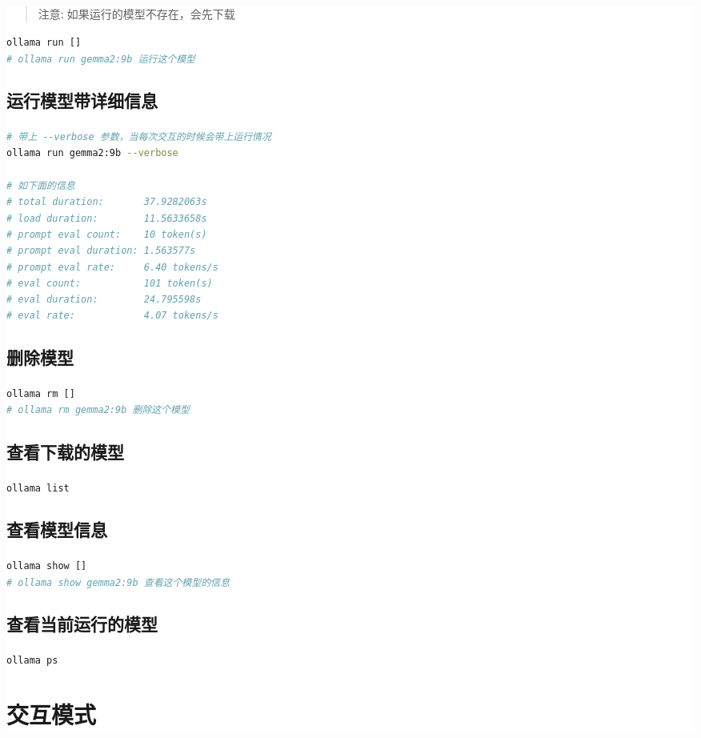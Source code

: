 > 注意: 如果运行的模型不存在，会先下载

``` bash
ollama run []
# ollama run gemma2:9b 运行这个模型
```

## 运行模型带详细信息

``` bash
# 带上 --verbose 参数，当每次交互的时候会带上运行情况
ollama run gemma2:9b --verbose

# 如下面的信息
# total duration:       37.9282063s
# load duration:        11.5633658s
# prompt eval count:    10 token(s)
# prompt eval duration: 1.563577s
# prompt eval rate:     6.40 tokens/s
# eval count:           101 token(s)
# eval duration:        24.795598s
# eval rate:            4.07 tokens/s
```

## 删除模型

``` bash
ollama rm []
# ollama rm gemma2:9b 删除这个模型
```

## 查看下载的模型

``` bash
ollama list
```

## 查看模型信息

``` bash
ollama show []
# ollama show gemma2:9b 查看这个模型的信息
```

## 查看当前运行的模型

``` bash
ollama ps
```

# 交互模式
